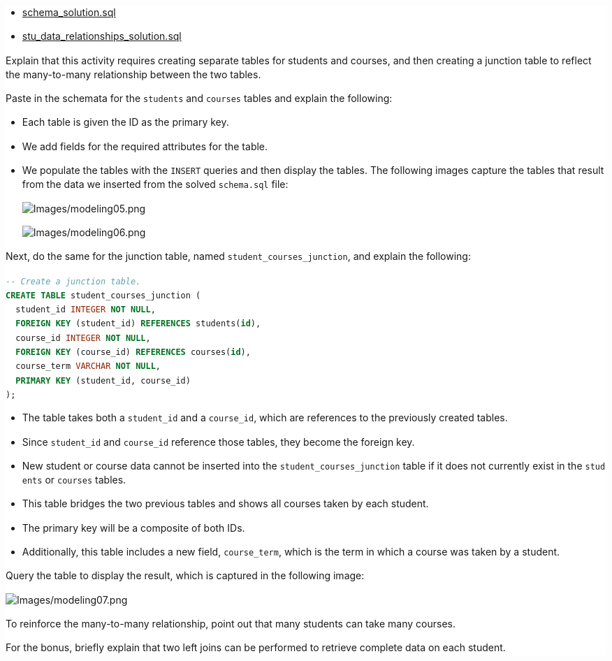 * [schema_solution.sql](Activities/06-Stu_Data_Relationships/Solved/schema_solution.sql)

* [stu_data_relationships_solution.sql](Activities/06-Stu_Data_Relationships/Solved/stu_data_relationships_solution.sql)

Explain that this activity requires creating separate tables for students and courses, and then creating a junction table to reflect the many-to-many relationship between the two tables.

Paste in the schemata for the `students` and `courses` tables and explain the following:

* Each table is given the ID as the primary key.

* We add fields for the required attributes for the table.

* We populate the tables with the `INSERT` queries and then display the tables. The following images capture the tables that result from the data we inserted from the solved `schema.sql` file:

    ![Images/modeling05.png](https://static.bc-edx.com/data/dl-1-2/m9/lessons/3/img/9-3-modeling05.png)

    ![Images/modeling06.png](https://static.bc-edx.com/data/dl-1-2/m9/lessons/3/img/9-3-modeling06.png)

Next, do the same for the junction table, named `student_courses_junction`, and explain the following:

  ```sql
  -- Create a junction table.
  CREATE TABLE student_courses_junction (
    student_id INTEGER NOT NULL,
    FOREIGN KEY (student_id) REFERENCES students(id),
    course_id INTEGER NOT NULL,
    FOREIGN KEY (course_id) REFERENCES courses(id),
    course_term VARCHAR NOT NULL,
    PRIMARY KEY (student_id, course_id)
  );
  ```

* The table takes both a `student_id` and a `course_id`, which are references to the previously created tables.

* Since `student_id` and `course_id` reference those tables, they become the foreign key.

* New student or course data cannot be inserted into the `student_courses_junction` table if it does not currently exist in the `students` or `courses` tables.

* This table bridges the two previous tables and shows all courses taken by each student.

* The primary key will be a composite of both IDs.

* Additionally, this table includes a new field, `course_term`, which is the term in which a course was taken by a student.

Query the table to display the result, which is captured in the following image:

  ![Images/modeling07.png](https://static.bc-edx.com/data/dl-1-2/m9/lessons/3/img/9-3-modeling07.png)

To reinforce the many-to-many relationship, point out that many students can take many courses.

For the bonus, briefly explain that two left joins can be performed to retrieve complete data on each student.
